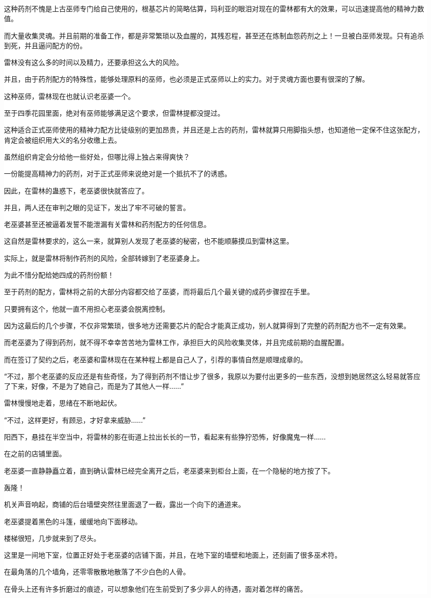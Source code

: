   这种药剂不愧是上古巫师专门给自己使用的，根基芯片的简略估算，玛利亚的眼泪对现在的雷林都有大的效果，可以迅速提高他的精神力数值。

  而大量收集灵魂。并且前期的准备工作，都是非常繁琐以及血腥的，其残忍程，甚至还在炼制血怨药剂之上！一旦被白巫师发现。只有追杀到死，并且逼问配方的份。

  雷林没有这么多的时间以及精力，还要承担这么大的风险。

  并且，由于药剂配方的特殊性，能够处理原料的巫师，也必须是正式巫师以上的实力。对于灵魂方面也要有很深的了解。

  这种巫师，雷林现在也就认识老巫婆一个。

  至于四季花园里面，绝对有巫师能够满足这个要求，但雷林提都没提过。

  这种适合正式巫师使用的精神力配方比徒级别的更加昂贵，并且还是上古的药剂，雷林就算只用脚指头想，也知道他一定保不住这张配方，肯定会被组织用大义的名分收缴上去。

  虽然组织肯定会分给他一些好处，但哪比得上独占来得爽快？

  一份能提高精神力的药剂，对于正式巫师来说绝对是一个抵抗不了的诱惑。

  因此，在雷林的蛊惑下，老巫婆很快就答应了。

  并且，两人还在审判之眼的见证下，发出了牢不可破的誓言。

  老巫婆甚至还被逼着发誓不能泄漏有关雷林和药剂配方的任何信息。

  这自然是雷林要求的，这么一来，就算别人发现了老巫婆的秘密，也不能顺藤摸瓜到雷林这里。

  实际上，就是雷林将制作药剂的风险，全部转嫁到了老巫婆身上。

  为此不惜分配给她四成的药剂份额！

  至于药剂的配方，雷林将之前的大部分内容都交给了巫婆，而将最后几个最关键的成药步骤捏在手里。

  只要拥有这个，他就一直不用担心老巫婆会脱离控制。

  因为这最后的几个步骤，不仅非常繁琐，很多地方还需要芯片的配合才能真正成功，别人就算得到了完整的药剂配方也不一定有效果。

  而老巫婆为了得到药剂，就不得不幸幸苦苦地为雷林工作，承担巨大的风险收集灵体，并且完成前期的血腥配置。

  而在签订了契约之后，老巫婆和雷林现在在某种程上都是自己人了，引荐的事情自然是顺理成章的。

  “不过，那个老巫婆的反应还是有些奇怪，为了得到药剂不惜让步了很多，我原以为要付出更多的一些东西，没想到她居然这么轻易就答应了下来，好像，不是为了她自己，而是为了其他人一样……”

  雷林慢慢地走着，思绪在不断地起伏。

  “不过，这样更好，有顾忌，才好拿来威胁……”

  阳西下，悬挂在半空当中，将雷林的影在街道上拉出长长的一节，看起来有些狰狞恐怖，好像魔鬼一样……

  在之前的店铺里面。

  老巫婆一直静静矗立着，直到确认雷林已经完全离开之后，老巫婆来到柜台上面，在一个隐秘的地方按了下。

  轰隆！

  机关声音响起，商铺的后台墙壁突然往里面退了一截，露出一个向下的通道来。

  老巫婆提着黑色的斗篷，缓缓地向下面移动。

  楼梯很短，几步就来到了尽头。

  这里是一间地下室，位置正好处于老巫婆的店铺下面，并且，在地下室的墙壁和地面上，还刻画了很多巫术符。

  在最角落的几个墙角，还零零散散地散落了不少白色的人骨。

  在骨头上还有许多折磨过的痕迹，可以想象他们在生前受到了多少非人的待遇，面对着怎样的痛苦。
